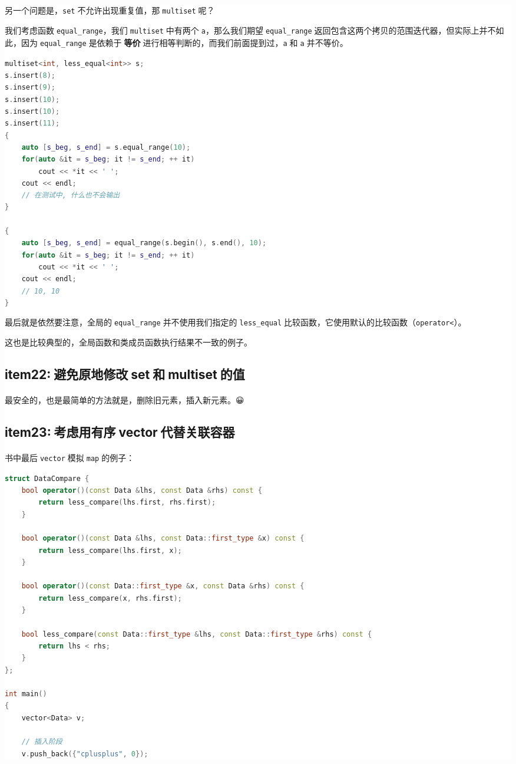 另一个问题是，`set` 不允许出现重复值，那 `multiset` 呢？

我们考虑函数 `equal_range`，我们 `multiset` 中有两个 `a`，那么我们期望 `equal_range` 返回包含这两个拷贝的范围迭代器，但实际上并不如此，因为 `equal_range` 是依赖于 **等价** 进行相等判断的，而我们前面提到过，`a` 和 `a` 并不等价。

``` cpp
multiset<int, less_equal<int>> s;
s.insert(8);
s.insert(9);
s.insert(10);
s.insert(10);
s.insert(11);
{
    auto [s_beg, s_end] = s.equal_range(10);
    for(auto &it = s_beg; it != s_end; ++ it) 
        cout << *it << ' ';
    cout << endl;
    // 在测试中, 什么也不会输出
}

{
    auto [s_beg, s_end] = equal_range(s.begin(), s.end(), 10);
    for(auto &it = s_beg; it != s_end; ++ it) 
        cout << *it << ' ';
    cout << endl;
    // 10, 10
}
```

最后就是依然要注意，全局的 `equal_range` 并不使用我们指定的 `less_equal` 比较函数，它使用默认的比较函数（`operator<`）。

这也是比较典型的，全局函数和类成员函数执行结果不一致的例子。

## item22: 避免原地修改 set 和 multiset 的值

最安全的，也是最简单的方法就是，删除旧元素，插入新元素。😀

## item23: 考虑用有序 vector 代替关联容器

书中最后 `vector` 模拟 `map` 的例子：

``` cpp
struct DataCompare {
    bool operator()(const Data &lhs, const Data &rhs) const {
        return less_compare(lhs.first, rhs.first);
    }

    bool operator()(const Data &lhs, const Data::first_type &x) const {
        return less_compare(lhs.first, x);
    }
    
    bool operator()(const Data::first_type &x, const Data &rhs) const {
        return less_compare(x, rhs.first);
    }

    bool less_compare(const Data::first_type &lhs, const Data::first_type &rhs) const {
        return lhs < rhs;
    }
};

int main()
{
    vector<Data> v;

    // 插入阶段
    v.push_back({"cplusplus", 0});
```